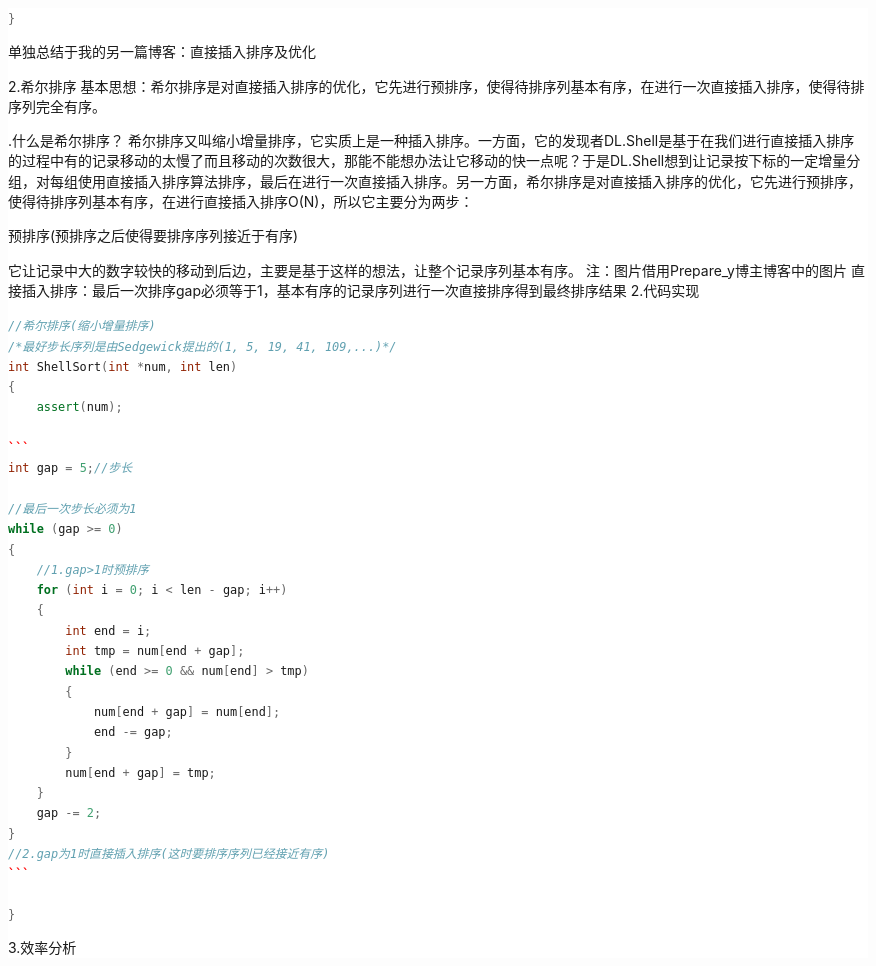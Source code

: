 ```C++
}
```

单独总结于我的另一篇博客：直接插入排序及优化

2.希尔排序
基本思想：希尔排序是对直接插入排序的优化，它先进行预排序，使得待排序列基本有序，在进行一次直接插入排序，使得待排序列完全有序。

.什么是希尔排序？
希尔排序又叫缩小增量排序，它实质上是一种插入排序。一方面，它的发现者DL.Shell是基于在我们进行直接插入排序的过程中有的记录移动的太慢了而且移动的次数很大，那能不能想办法让它移动的快一点呢？于是DL.Shell想到让记录按下标的一定增量分组，对每组使用直接插入排序算法排序，最后在进行一次直接插入排序。另一方面，希尔排序是对直接插入排序的优化，它先进行预排序，使得待排序列基本有序，在进行直接插入排序O(N)，所以它主要分为两步：

预排序(预排序之后使得要排序序列接近于有序)

它让记录中大的数字较快的移动到后边，主要是基于这样的想法，让整个记录序列基本有序。
注：图片借用Prepare_y博主博客中的图片
直接插入排序：最后一次排序gap必须等于1，基本有序的记录序列进行一次直接排序得到最终排序结果
2.代码实现

~~~C++
//希尔排序(缩小增量排序)
/*最好步长序列是由Sedgewick提出的(1, 5, 19, 41, 109,...)*/
int ShellSort(int *num, int len)
{
	assert(num);

```
int gap = 5;//步长

//最后一次步长必须为1
while (gap >= 0)
{
	//1.gap>1时预排序
	for (int i = 0; i < len - gap; i++)
	{
		int end = i;
		int tmp = num[end + gap];
		while (end >= 0 && num[end] > tmp)
		{
			num[end + gap] = num[end];
			end -= gap;
		}
		num[end + gap] = tmp;
	}
	gap -= 2;
}
//2.gap为1时直接插入排序(这时要排序序列已经接近有序)
```

}
~~~


3.效率分析

